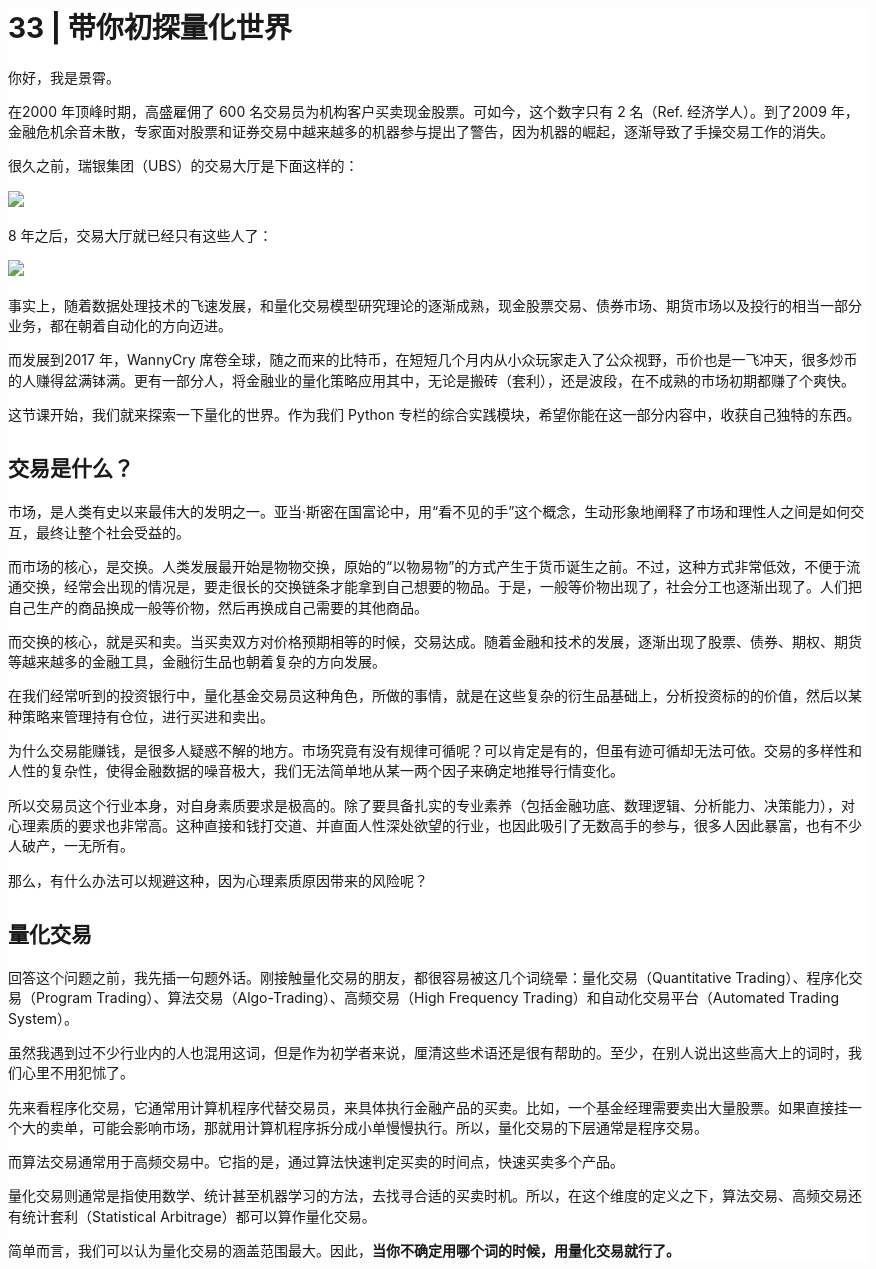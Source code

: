 # 33 \| 带你初探量化世界

你好，我是景霄。

在2000 年顶峰时期，高盛雇佣了 600 名交易员为机构客户买卖现金股票。可如今，这个数字只有 2 名（Ref. 经济学人）。到了2009 年，金融危机余音未散，专家面对股票和证券交易中越来越多的机器参与提出了警告，因为机器的崛起，逐渐导致了手操交易工作的消失。

很久之前，瑞银集团（UBS）的交易大厅是下面这样的：

![](<https://static001.geekbang.org/resource/image/38/f7/3814a699e324b7958a08c793a5d58df7.png>)

8 年之后，交易大厅就已经只有这些人了：

![](<https://static001.geekbang.org/resource/image/59/af/59390119c9f7cb17ca9642bf2d30b3af.jpg>)

事实上，随着数据处理技术的飞速发展，和量化交易模型研究理论的逐渐成熟，现金股票交易、债券市场、期货市场以及投行的相当一部分业务，都在朝着自动化的方向迈进。

而发展到2017 年，WannyCry 席卷全球，随之而来的比特币，在短短几个月内从小众玩家走入了公众视野，币价也是一飞冲天，很多炒币的人赚得盆满钵满。更有一部分人，将金融业的量化策略应用其中，无论是搬砖（套利），还是波段，在不成熟的市场初期都赚了个爽快。

这节课开始，我们就来探索一下量化的世界。作为我们 Python 专栏的综合实践模块，希望你能在这一部分内容中，收获自己独特的东西。

## 交易是什么？

市场，是人类有史以来最伟大的发明之一。亚当·斯密在国富论中，用“看不见的手”这个概念，生动形象地阐释了市场和理性人之间是如何交互，最终让整个社会受益的。



而市场的核心，是交换。人类发展最开始是物物交换，原始的“以物易物”的方式产生于货币诞生之前。不过，这种方式非常低效，不便于流通交换，经常会出现的情况是，要走很长的交换链条才能拿到自己想要的物品。于是，一般等价物出现了，社会分工也逐渐出现了。人们把自己生产的商品换成一般等价物，然后再换成自己需要的其他商品。

而交换的核心，就是买和卖。当买卖双方对价格预期相等的时候，交易达成。随着金融和技术的发展，逐渐出现了股票、债券、期权、期货等越来越多的金融工具，金融衍生品也朝着复杂的方向发展。

在我们经常听到的投资银行中，量化基金交易员这种角色，所做的事情，就是在这些复杂的衍生品基础上，分析投资标的的价值，然后以某种策略来管理持有仓位，进行买进和卖出。

为什么交易能赚钱，是很多人疑惑不解的地方。市场究竟有没有规律可循呢？可以肯定是有的，但虽有迹可循却无法可依。交易的多样性和人性的复杂性，使得金融数据的噪音极大，我们无法简单地从某一两个因子来确定地推导行情变化。

所以交易员这个行业本身，对自身素质要求是极高的。除了要具备扎实的专业素养（包括金融功底、数理逻辑、分析能力、决策能力），对心理素质的要求也非常高。这种直接和钱打交道、并直面人性深处欲望的行业，也因此吸引了无数高手的参与，很多人因此暴富，也有不少人破产，一无所有。

那么，有什么办法可以规避这种，因为心理素质原因带来的风险呢？

## 量化交易

回答这个问题之前，我先插一句题外话。刚接触量化交易的朋友，都很容易被这几个词绕晕：量化交易（Quantitative Trading）、程序化交易（Program Trading）、算法交易（Algo-Trading）、高频交易（High Frequency Trading）和自动化交易平台（Automated Trading System）。

虽然我遇到过不少行业内的人也混用这词，但是作为初学者来说，厘清这些术语还是很有帮助的。至少，在别人说出这些高大上的词时，我们心里不用犯怵了。

先来看程序化交易，它通常用计算机程序代替交易员，来具体执行金融产品的买卖。比如，一个基金经理需要卖出大量股票。如果直接挂一个大的卖单，可能会影响市场，那就用计算机程序拆分成小单慢慢执行。所以，量化交易的下层通常是程序交易。

而算法交易通常用于高频交易中。它指的是，通过算法快速判定买卖的时间点，快速买卖多个产品。

量化交易则通常是指使用数学、统计甚至机器学习的方法，去找寻合适的买卖时机。所以，在这个维度的定义之下，算法交易、高频交易还有统计套利（Statistical Arbitrage）都可以算作量化交易。

简单而言，我们可以认为量化交易的涵盖范围最大。因此，**当你不确定用哪个词的时候，用量化交易就行了。**
